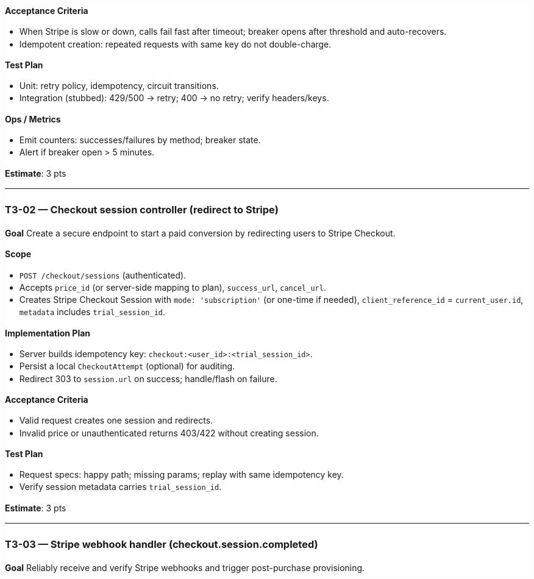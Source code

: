 **Acceptance Criteria**

* When Stripe is slow or down, calls fail fast after timeout; breaker opens after threshold and auto-recovers.
* Idempotent creation: repeated requests with same key do not double-charge.

**Test Plan**

* Unit: retry policy, idempotency, circuit transitions.
* Integration (stubbed): 429/500 → retry; 400 → no retry; verify headers/keys.

**Ops / Metrics**

* Emit counters: successes/failures by method; breaker state.
* Alert if breaker open > 5 minutes.

**Estimate**: 3 pts

---

### T3-02 — Checkout session controller (redirect to Stripe)

**Goal**
Create a secure endpoint to start a paid conversion by redirecting users to Stripe Checkout.

**Scope**

* `POST /checkout/sessions` (authenticated).
* Accepts `price_id` (or server-side mapping to plan), `success_url`, `cancel_url`.
* Creates Stripe Checkout Session with `mode: 'subscription'` (or one-time if needed), `client_reference_id` = `current_user.id`, `metadata` includes `trial_session_id`.

**Implementation Plan**

* Server builds idempotency key: `checkout:<user_id>:<trial_session_id>`.
* Persist a local `CheckoutAttempt` (optional) for auditing.
* Redirect 303 to `session.url` on success; handle/flash on failure.

**Acceptance Criteria**

* Valid request creates one session and redirects.
* Invalid price or unauthenticated returns 403/422 without creating session.

**Test Plan**

* Request specs: happy path; missing params; replay with same idempotency key.
* Verify session metadata carries `trial_session_id`.

**Estimate**: 3 pts

---

### T3-03 — Stripe webhook handler (checkout.session.completed)

**Goal**
Reliably receive and verify Stripe webhooks and trigger post-purchase provisioning.
